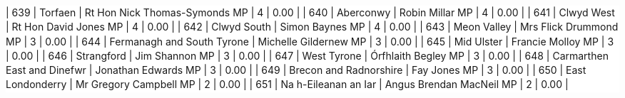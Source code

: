 | 639 | Torfaen | Rt Hon Nick Thomas-Symonds MP | 4 | 0.00 |
| 640 | Aberconwy | Robin Millar MP | 4 | 0.00 |
| 641 | Clwyd West | Rt Hon David Jones MP | 4 | 0.00 |
| 642 | Clwyd South | Simon Baynes MP | 4 | 0.00 |
| 643 | Meon Valley | Mrs Flick Drummond MP | 3 | 0.00 |
| 644 | Fermanagh and South Tyrone | Michelle Gildernew MP | 3 | 0.00 |
| 645 | Mid Ulster | Francie Molloy MP | 3 | 0.00 |
| 646 | Strangford | Jim Shannon MP | 3 | 0.00 |
| 647 | West Tyrone | Órfhlaith Begley MP | 3 | 0.00 |
| 648 | Carmarthen East and Dinefwr | Jonathan Edwards MP | 3 | 0.00 |
| 649 | Brecon and Radnorshire | Fay Jones MP | 3 | 0.00 |
| 650 | East Londonderry | Mr Gregory Campbell MP | 2 | 0.00 |
| 651 | Na h-Eileanan an Iar | Angus Brendan MacNeil MP | 2 | 0.00 |
